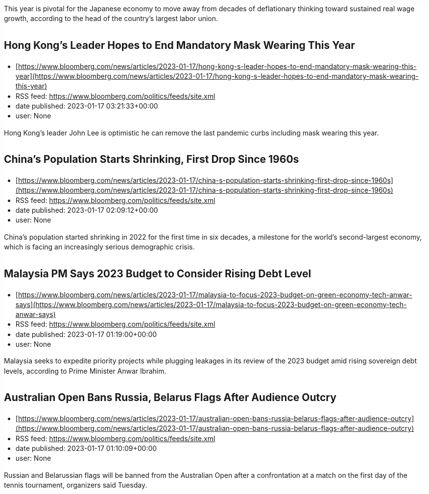 This year is pivotal for the Japanese economy to move away from decades of deflationary thinking toward sustained real wage growth, according to the head of the country’s largest labor union.

## Hong Kong’s Leader Hopes to End Mandatory Mask Wearing This Year
 - [https://www.bloomberg.com/news/articles/2023-01-17/hong-kong-s-leader-hopes-to-end-mandatory-mask-wearing-this-year](https://www.bloomberg.com/news/articles/2023-01-17/hong-kong-s-leader-hopes-to-end-mandatory-mask-wearing-this-year)
 - RSS feed: https://www.bloomberg.com/politics/feeds/site.xml
 - date published: 2023-01-17 03:21:33+00:00
 - user: None

Hong Kong’s leader John Lee is optimistic he can remove the last pandemic curbs including mask wearing this year.

## China’s Population Starts Shrinking, First Drop Since 1960s
 - [https://www.bloomberg.com/news/articles/2023-01-17/china-s-population-starts-shrinking-first-drop-since-1960s](https://www.bloomberg.com/news/articles/2023-01-17/china-s-population-starts-shrinking-first-drop-since-1960s)
 - RSS feed: https://www.bloomberg.com/politics/feeds/site.xml
 - date published: 2023-01-17 02:09:12+00:00
 - user: None

China’s population started shrinking in 2022 for the first time in six decades, a milestone for the world’s second-largest economy, which is facing an increasingly serious demographic crisis.

## Malaysia PM Says 2023 Budget to Consider Rising Debt Level
 - [https://www.bloomberg.com/news/articles/2023-01-17/malaysia-to-focus-2023-budget-on-green-economy-tech-anwar-says](https://www.bloomberg.com/news/articles/2023-01-17/malaysia-to-focus-2023-budget-on-green-economy-tech-anwar-says)
 - RSS feed: https://www.bloomberg.com/politics/feeds/site.xml
 - date published: 2023-01-17 01:19:00+00:00
 - user: None

Malaysia seeks to expedite priority projects while plugging leakages in its review of the 2023 budget amid rising sovereign debt levels, according to Prime Minister Anwar Ibrahim.

## Australian Open Bans Russia, Belarus Flags After Audience Outcry
 - [https://www.bloomberg.com/news/articles/2023-01-17/australian-open-bans-russia-belarus-flags-after-audience-outcry](https://www.bloomberg.com/news/articles/2023-01-17/australian-open-bans-russia-belarus-flags-after-audience-outcry)
 - RSS feed: https://www.bloomberg.com/politics/feeds/site.xml
 - date published: 2023-01-17 01:10:09+00:00
 - user: None

Russian and Belarussian flags will be banned from the Australian Open after a confrontation at a match on the first day of the tennis tournament, organizers said Tuesday.
